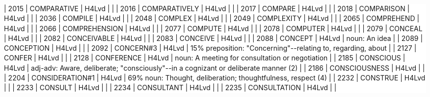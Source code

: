|  2015 | COMPARATIVE        | H4Lvd    |                                                                                                                                                                                      |
|  2016 | COMPARATIVELY      | H4Lvd    |                                                                                                                                                                                      |
|  2017 | COMPARE            | H4Lvd    |                                                                                                                                                                                      |
|  2018 | COMPARISON         | H4Lvd    |                                                                                                                                                                                      |
|  2036 | COMPILE            | H4Lvd    |                                                                                                                                                                                      |
|  2048 | COMPLEX            | H4Lvd    |                                                                                                                                                                                      |
|  2049 | COMPLEXITY         | H4Lvd    |                                                                                                                                                                                      |
|  2065 | COMPREHEND         | H4Lvd    |                                                                                                                                                                                      |
|  2066 | COMPREHENSION      | H4Lvd    |                                                                                                                                                                                      |
|  2077 | COMPUTE            | H4Lvd    |                                                                                                                                                                                      |
|  2078 | COMPUTER           | H4Lvd    |                                                                                                                                                                                      |
|  2079 | CONCEAL            | H4Lvd    |                                                                                                                                                                                      |
|  2082 | CONCEIVABLE        | H4Lvd    |                                                                                                                                                                                      |
|  2083 | CONCEIVE           | H4Lvd    |                                                                                                                                                                                      |
|  2088 | CONCEPT            | H4Lvd    | noun: An idea                                                                                                                                                                        |
|  2089 | CONCEPTION         | H4Lvd    |                                                                                                                                                                                      |
|  2092 | CONCERN#3          | H4Lvd    | 15% preposition: "Concerning"--relating to, regarding, about                                                                                                                         |
|  2127 | CONFER             | H4Lvd    |                                                                                                                                                                                      |
|  2128 | CONFERENCE         | H4Lvd    | noun: A meeting for consultation or negotiation                                                                                                                                      |
|  2185 | CONSCIOUS          | H4Lvd    | adj-adv: Aware, deliberate; "consciously"--in a cognizant or deliberate manner (2)                                                                                                   |
|  2186 | CONSCIOUSNESS      | H4Lvd    |                                                                                                                                                                                      |
|  2204 | CONSIDERATION#1    | H4Lvd    | 69% noun: Thought, deliberation; thoughtfulness, respect (4)                                                                                                                         |
|  2232 | CONSTRUE           | H4Lvd    |                                                                                                                                                                                      |
|  2233 | CONSULT            | H4Lvd    |                                                                                                                                                                                      |
|  2234 | CONSULTANT         | H4Lvd    |                                                                                                                                                                                      |
|  2235 | CONSULTATION       | H4Lvd    |                                                                                                                                                                                      |